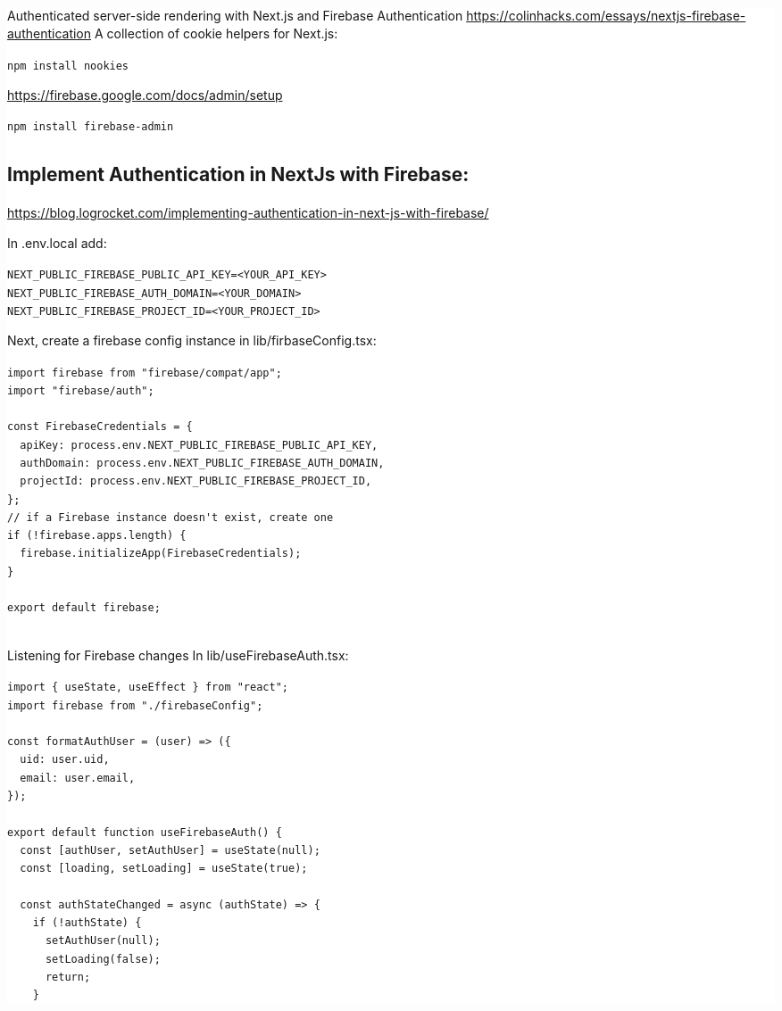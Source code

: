 Authenticated server-side rendering with Next.js and Firebase Authentication
https://colinhacks.com/essays/nextjs-firebase-authentication
A collection of cookie helpers for Next.js:

```
npm install nookies
```

https://firebase.google.com/docs/admin/setup

```
npm install firebase-admin
```

## Implement Authentication in NextJs with Firebase:

https://blog.logrocket.com/implementing-authentication-in-next-js-with-firebase/

In .env.local add:

```
NEXT_PUBLIC_FIREBASE_PUBLIC_API_KEY=<YOUR_API_KEY>
NEXT_PUBLIC_FIREBASE_AUTH_DOMAIN=<YOUR_DOMAIN>
NEXT_PUBLIC_FIREBASE_PROJECT_ID=<YOUR_PROJECT_ID>
```

Next, create a firebase config instance in lib/firbaseConfig.tsx:

```
import firebase from "firebase/compat/app";
import "firebase/auth";

const FirebaseCredentials = {
  apiKey: process.env.NEXT_PUBLIC_FIREBASE_PUBLIC_API_KEY,
  authDomain: process.env.NEXT_PUBLIC_FIREBASE_AUTH_DOMAIN,
  projectId: process.env.NEXT_PUBLIC_FIREBASE_PROJECT_ID,
};
// if a Firebase instance doesn't exist, create one
if (!firebase.apps.length) {
  firebase.initializeApp(FirebaseCredentials);
}

export default firebase;


```

Listening for Firebase changes In lib/useFirebaseAuth.tsx:

```
import { useState, useEffect } from "react";
import firebase from "./firebaseConfig";

const formatAuthUser = (user) => ({
  uid: user.uid,
  email: user.email,
});

export default function useFirebaseAuth() {
  const [authUser, setAuthUser] = useState(null);
  const [loading, setLoading] = useState(true);

  const authStateChanged = async (authState) => {
    if (!authState) {
      setAuthUser(null);
      setLoading(false);
      return;
    }

```